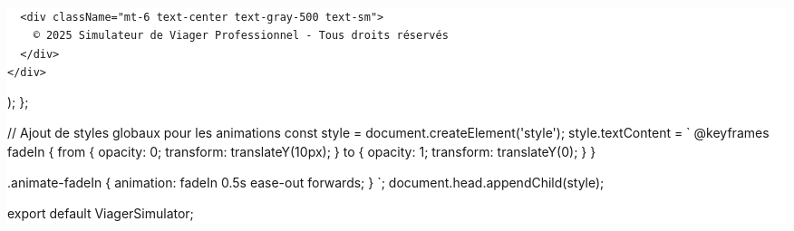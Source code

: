       <div className="mt-6 text-center text-gray-500 text-sm">
        © 2025 Simulateur de Viager Professionnel - Tous droits réservés
      </div>
    </div>
  );
};

// Ajout de styles globaux pour les animations
const style = document.createElement('style');
style.textContent = `
  @keyframes fadeIn {
    from { opacity: 0; transform: translateY(10px); }
    to { opacity: 1; transform: translateY(0); }
  }
  
  .animate-fadeIn {
    animation: fadeIn 0.5s ease-out forwards;
  }
`;
document.head.appendChild(style);

export default ViagerSimulator;
